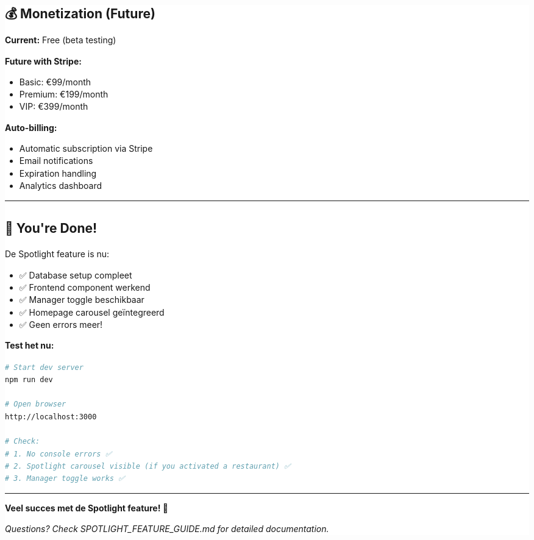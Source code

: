 
## 💰 Monetization (Future)

**Current:** Free (beta testing)

**Future with Stripe:**
- Basic: €99/month
- Premium: €199/month  
- VIP: €399/month

**Auto-billing:**
- Automatic subscription via Stripe
- Email notifications
- Expiration handling
- Analytics dashboard

---

## 🎉 You're Done!

De Spotlight feature is nu:
- ✅ Database setup compleet
- ✅ Frontend component werkend
- ✅ Manager toggle beschikbaar
- ✅ Homepage carousel geïntegreerd
- ✅ Geen errors meer!

**Test het nu:**
```bash
# Start dev server
npm run dev

# Open browser
http://localhost:3000

# Check:
# 1. No console errors ✅
# 2. Spotlight carousel visible (if you activated a restaurant) ✅
# 3. Manager toggle works ✅
```

---

**Veel succes met de Spotlight feature! 🌟**

*Questions? Check SPOTLIGHT_FEATURE_GUIDE.md for detailed documentation.*

